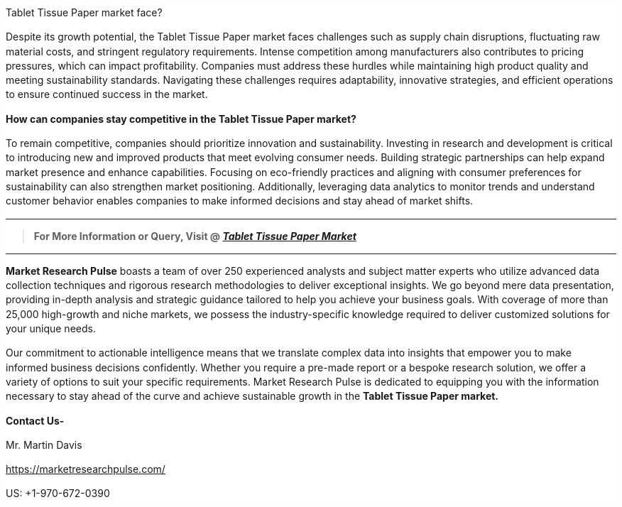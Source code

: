Tablet Tissue Paper market face?</strong></p><p>Despite its growth potential, the Tablet Tissue Paper market faces challenges such as supply chain disruptions, fluctuating raw material costs, and stringent regulatory requirements. Intense competition among manufacturers also contributes to pricing pressures, which can impact profitability. Companies must address these hurdles while maintaining high product quality and meeting sustainability standards. Navigating these challenges requires adaptability, innovative strategies, and efficient operations to ensure continued success in the market.</p><p><strong>How can companies stay competitive in the Tablet Tissue Paper market?</strong></p><p>To remain competitive, companies should prioritize innovation and sustainability. Investing in research and development is critical to introducing new and improved products that meet evolving consumer needs. Building strategic partnerships can help expand market presence and enhance capabilities. Focusing on eco-friendly practices and aligning with consumer preferences for sustainability can also strengthen market positioning. Additionally, leveraging data analytics to monitor trends and understand customer behavior enables companies to make informed decisions and stay ahead of market shifts.</p><hr /><blockquote><p><strong>For More Information or Query, Visit @&nbsp;<em><a href="https://marketresearchpulse.com/report/9119/tablet-tissue-paper-market?utm_source=Linkedin&utm_medium=027">Tablet Tissue Paper Market</a></em></strong></p></blockquote><hr /><p><strong>Market Research Pulse</strong> boasts a team of over 250 experienced analysts and subject matter experts who utilize advanced data collection techniques and rigorous research methodologies to deliver exceptional insights. We go beyond mere data presentation, providing in-depth analysis and strategic guidance tailored to help you achieve your business goals. With coverage of more than 25,000 high-growth and niche markets, we possess the industry-specific knowledge required to deliver customized solutions for your unique needs.</p><p>Our commitment to actionable intelligence means that we translate complex data into insights that empower you to make informed business decisions confidently. Whether you require a pre-made report or a bespoke research solution, we offer a variety of options to suit your specific requirements. Market Research Pulse is dedicated to equipping you with the information necessary to stay ahead of the curve and achieve sustainable growth in the <strong>Tablet Tissue Paper market.</strong></p><p><strong>Contact Us-</strong></p><p>Mr. Martin Davis</p><p>https://marketresearchpulse.com/</p><p>US: +1-970-672-0390</p>
